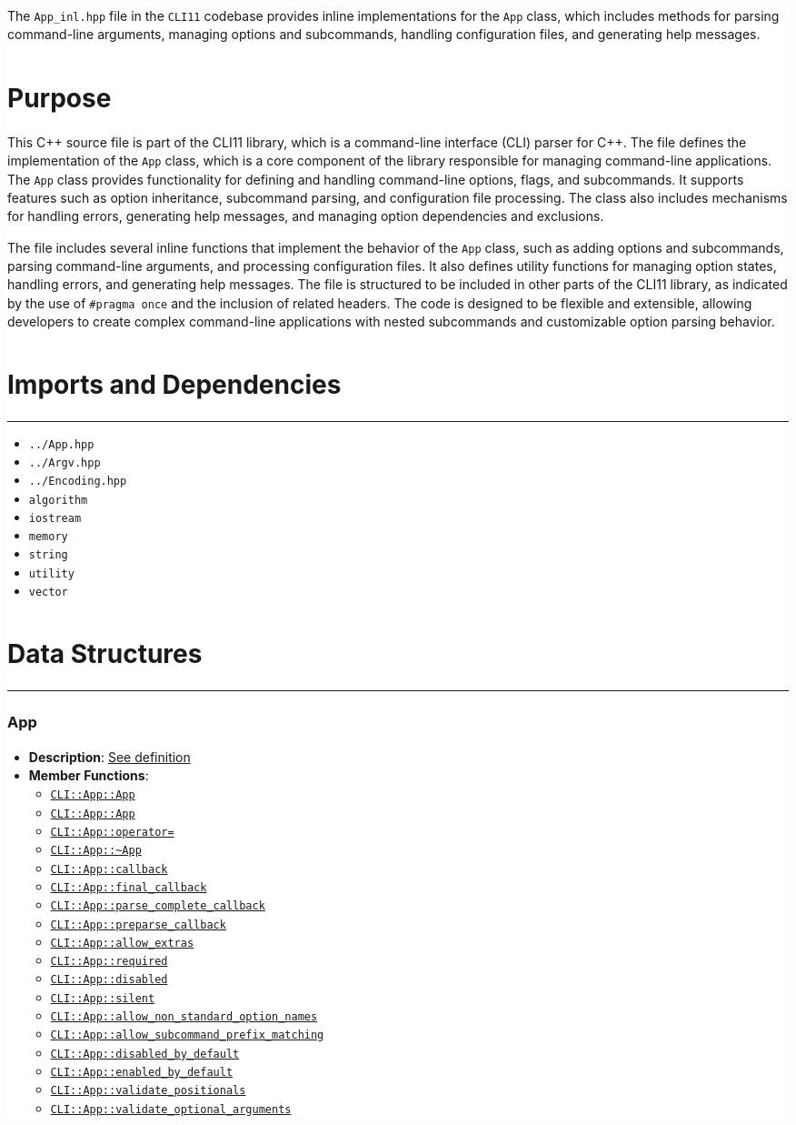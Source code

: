 




The `App_inl.hpp` file in the `CLI11` codebase provides inline implementations for the `App` class, which includes methods for parsing command-line arguments, managing options and subcommands, handling configuration files, and generating help messages.

# Purpose
This C++ source file is part of the CLI11 library, which is a command-line interface (CLI) parser for C++. The file defines the implementation of the `App` class, which is a core component of the library responsible for managing command-line applications. The `App` class provides functionality for defining and handling command-line options, flags, and subcommands. It supports features such as option inheritance, subcommand parsing, and configuration file processing. The class also includes mechanisms for handling errors, generating help messages, and managing option dependencies and exclusions.

The file includes several inline functions that implement the behavior of the `App` class, such as adding options and subcommands, parsing command-line arguments, and processing configuration files. It also defines utility functions for managing option states, handling errors, and generating help messages. The file is structured to be included in other parts of the CLI11 library, as indicated by the use of `#pragma once` and the inclusion of related headers. The code is designed to be flexible and extensible, allowing developers to create complex command-line applications with nested subcommands and customizable option parsing behavior.
# Imports and Dependencies

---
- `../App.hpp`
- `../Argv.hpp`
- `../Encoding.hpp`
- `algorithm`
- `iostream`
- `memory`
- `string`
- `utility`
- `vector`


# Data Structures

---
### App
- **Description**: [See definition](../App.hpp.md#app)
- **Member Functions**:
    - [`CLI::App::App`](../App.hpp.md#appapp)
    - [`CLI::App::App`](../App.hpp.md#appapp)
    - [`CLI::App::operator=`](../App.hpp.md#appoperator)
    - [`CLI::App::~App`](../App.hpp.md#appapp)
    - [`CLI::App::callback`](../App.hpp.md#appcallback)
    - [`CLI::App::final_callback`](../App.hpp.md#appfinal_callback)
    - [`CLI::App::parse_complete_callback`](../App.hpp.md#appparse_complete_callback)
    - [`CLI::App::preparse_callback`](../App.hpp.md#apppreparse_callback)
    - [`CLI::App::allow_extras`](../App.hpp.md#appallow_extras)
    - [`CLI::App::required`](../App.hpp.md#apprequired)
    - [`CLI::App::disabled`](../App.hpp.md#appdisabled)
    - [`CLI::App::silent`](../App.hpp.md#appsilent)
    - [`CLI::App::allow_non_standard_option_names`](../App.hpp.md#appallow_non_standard_option_names)
    - [`CLI::App::allow_subcommand_prefix_matching`](../App.hpp.md#appallow_subcommand_prefix_matching)
    - [`CLI::App::disabled_by_default`](../App.hpp.md#appdisabled_by_default)
    - [`CLI::App::enabled_by_default`](../App.hpp.md#appenabled_by_default)
    - [`CLI::App::validate_positionals`](../App.hpp.md#appvalidate_positionals)
    - [`CLI::App::validate_optional_arguments`](../App.hpp.md#appvalidate_optional_arguments)